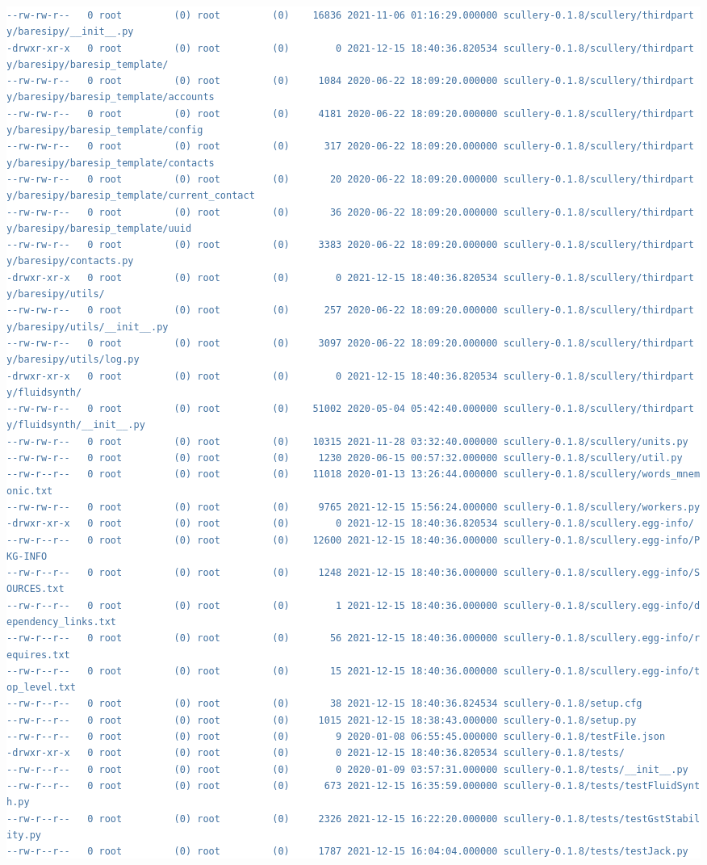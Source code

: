 ```diff
--rw-rw-r--   0 root         (0) root         (0)    16836 2021-11-06 01:16:29.000000 scullery-0.1.8/scullery/thirdparty/baresipy/__init__.py
-drwxr-xr-x   0 root         (0) root         (0)        0 2021-12-15 18:40:36.820534 scullery-0.1.8/scullery/thirdparty/baresipy/baresip_template/
--rw-rw-r--   0 root         (0) root         (0)     1084 2020-06-22 18:09:20.000000 scullery-0.1.8/scullery/thirdparty/baresipy/baresip_template/accounts
--rw-rw-r--   0 root         (0) root         (0)     4181 2020-06-22 18:09:20.000000 scullery-0.1.8/scullery/thirdparty/baresipy/baresip_template/config
--rw-rw-r--   0 root         (0) root         (0)      317 2020-06-22 18:09:20.000000 scullery-0.1.8/scullery/thirdparty/baresipy/baresip_template/contacts
--rw-rw-r--   0 root         (0) root         (0)       20 2020-06-22 18:09:20.000000 scullery-0.1.8/scullery/thirdparty/baresipy/baresip_template/current_contact
--rw-rw-r--   0 root         (0) root         (0)       36 2020-06-22 18:09:20.000000 scullery-0.1.8/scullery/thirdparty/baresipy/baresip_template/uuid
--rw-rw-r--   0 root         (0) root         (0)     3383 2020-06-22 18:09:20.000000 scullery-0.1.8/scullery/thirdparty/baresipy/contacts.py
-drwxr-xr-x   0 root         (0) root         (0)        0 2021-12-15 18:40:36.820534 scullery-0.1.8/scullery/thirdparty/baresipy/utils/
--rw-rw-r--   0 root         (0) root         (0)      257 2020-06-22 18:09:20.000000 scullery-0.1.8/scullery/thirdparty/baresipy/utils/__init__.py
--rw-rw-r--   0 root         (0) root         (0)     3097 2020-06-22 18:09:20.000000 scullery-0.1.8/scullery/thirdparty/baresipy/utils/log.py
-drwxr-xr-x   0 root         (0) root         (0)        0 2021-12-15 18:40:36.820534 scullery-0.1.8/scullery/thirdparty/fluidsynth/
--rw-rw-r--   0 root         (0) root         (0)    51002 2020-05-04 05:42:40.000000 scullery-0.1.8/scullery/thirdparty/fluidsynth/__init__.py
--rw-rw-r--   0 root         (0) root         (0)    10315 2021-11-28 03:32:40.000000 scullery-0.1.8/scullery/units.py
--rw-rw-r--   0 root         (0) root         (0)     1230 2020-06-15 00:57:32.000000 scullery-0.1.8/scullery/util.py
--rw-r--r--   0 root         (0) root         (0)    11018 2020-01-13 13:26:44.000000 scullery-0.1.8/scullery/words_mnemonic.txt
--rw-rw-r--   0 root         (0) root         (0)     9765 2021-12-15 15:56:24.000000 scullery-0.1.8/scullery/workers.py
-drwxr-xr-x   0 root         (0) root         (0)        0 2021-12-15 18:40:36.820534 scullery-0.1.8/scullery.egg-info/
--rw-r--r--   0 root         (0) root         (0)    12600 2021-12-15 18:40:36.000000 scullery-0.1.8/scullery.egg-info/PKG-INFO
--rw-r--r--   0 root         (0) root         (0)     1248 2021-12-15 18:40:36.000000 scullery-0.1.8/scullery.egg-info/SOURCES.txt
--rw-r--r--   0 root         (0) root         (0)        1 2021-12-15 18:40:36.000000 scullery-0.1.8/scullery.egg-info/dependency_links.txt
--rw-r--r--   0 root         (0) root         (0)       56 2021-12-15 18:40:36.000000 scullery-0.1.8/scullery.egg-info/requires.txt
--rw-r--r--   0 root         (0) root         (0)       15 2021-12-15 18:40:36.000000 scullery-0.1.8/scullery.egg-info/top_level.txt
--rw-r--r--   0 root         (0) root         (0)       38 2021-12-15 18:40:36.824534 scullery-0.1.8/setup.cfg
--rw-r--r--   0 root         (0) root         (0)     1015 2021-12-15 18:38:43.000000 scullery-0.1.8/setup.py
--rw-r--r--   0 root         (0) root         (0)        9 2020-01-08 06:55:45.000000 scullery-0.1.8/testFile.json
-drwxr-xr-x   0 root         (0) root         (0)        0 2021-12-15 18:40:36.820534 scullery-0.1.8/tests/
--rw-r--r--   0 root         (0) root         (0)        0 2020-01-09 03:57:31.000000 scullery-0.1.8/tests/__init__.py
--rw-r--r--   0 root         (0) root         (0)      673 2021-12-15 16:35:59.000000 scullery-0.1.8/tests/testFluidSynth.py
--rw-r--r--   0 root         (0) root         (0)     2326 2021-12-15 16:22:20.000000 scullery-0.1.8/tests/testGstStability.py
--rw-r--r--   0 root         (0) root         (0)     1787 2021-12-15 16:04:04.000000 scullery-0.1.8/tests/testJack.py
```